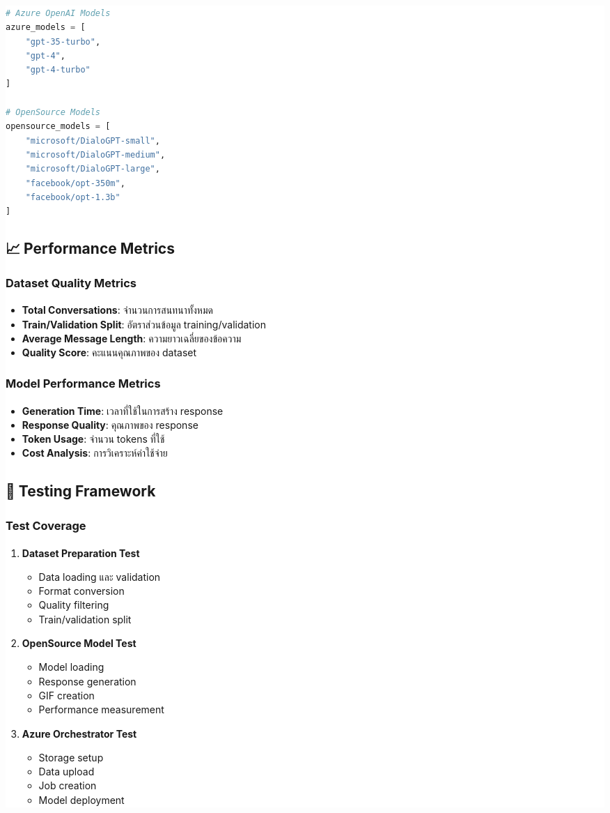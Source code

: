 ```python
# Azure OpenAI Models
azure_models = [
    "gpt-35-turbo",
    "gpt-4",
    "gpt-4-turbo"
]

# OpenSource Models
opensource_models = [
    "microsoft/DialoGPT-small",
    "microsoft/DialoGPT-medium",
    "microsoft/DialoGPT-large",
    "facebook/opt-350m",
    "facebook/opt-1.3b"
]
```

## 📈 Performance Metrics

### **Dataset Quality Metrics**

- **Total Conversations**: จำนวนการสนทนาทั้งหมด
- **Train/Validation Split**: อัตราส่วนข้อมูล training/validation
- **Average Message Length**: ความยาวเฉลี่ยของข้อความ
- **Quality Score**: คะแนนคุณภาพของ dataset

### **Model Performance Metrics**

- **Generation Time**: เวลาที่ใช้ในการสร้าง response
- **Response Quality**: คุณภาพของ response
- **Token Usage**: จำนวน tokens ที่ใช้
- **Cost Analysis**: การวิเคราะห์ค่าใช้จ่าย

## 🧪 Testing Framework

### **Test Coverage**

1. **Dataset Preparation Test**
   - Data loading และ validation
   - Format conversion
   - Quality filtering
   - Train/validation split

2. **OpenSource Model Test**
   - Model loading
   - Response generation
   - GIF creation
   - Performance measurement

3. **Azure Orchestrator Test**
   - Storage setup
   - Data upload
   - Job creation
   - Model deployment
